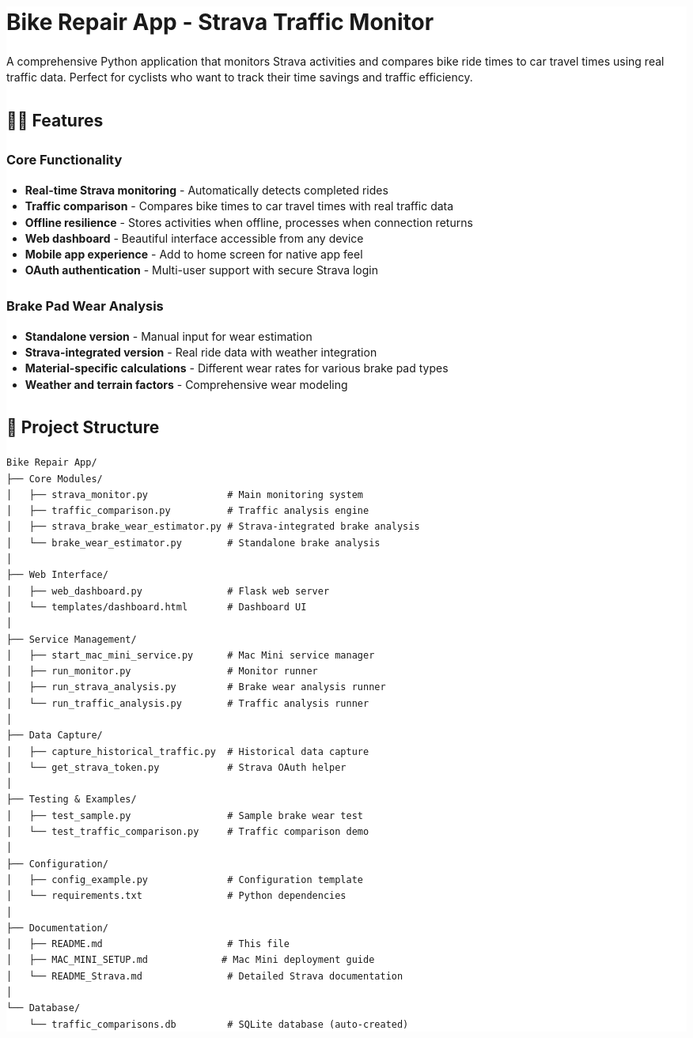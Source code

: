 # Bike Repair App - Strava Traffic Monitor

A comprehensive Python application that monitors Strava activities and compares bike ride times to car travel times using real traffic data. Perfect for cyclists who want to track their time savings and traffic efficiency.

## 🚴‍♂️ Features

### Core Functionality
- **Real-time Strava monitoring** - Automatically detects completed rides
- **Traffic comparison** - Compares bike times to car travel times with real traffic data
- **Offline resilience** - Stores activities when offline, processes when connection returns
- **Web dashboard** - Beautiful interface accessible from any device
- **Mobile app experience** - Add to home screen for native app feel
- **OAuth authentication** - Multi-user support with secure Strava login

### Brake Pad Wear Analysis
- **Standalone version** - Manual input for wear estimation
- **Strava-integrated version** - Real ride data with weather integration
- **Material-specific calculations** - Different wear rates for various brake pad types
- **Weather and terrain factors** - Comprehensive wear modeling

## 📁 Project Structure

```
Bike Repair App/
├── Core Modules/
│   ├── strava_monitor.py              # Main monitoring system
│   ├── traffic_comparison.py          # Traffic analysis engine
│   ├── strava_brake_wear_estimator.py # Strava-integrated brake analysis
│   └── brake_wear_estimator.py        # Standalone brake analysis
│
├── Web Interface/
│   ├── web_dashboard.py               # Flask web server
│   └── templates/dashboard.html       # Dashboard UI
│
├── Service Management/
│   ├── start_mac_mini_service.py      # Mac Mini service manager
│   ├── run_monitor.py                 # Monitor runner
│   ├── run_strava_analysis.py         # Brake wear analysis runner
│   └── run_traffic_analysis.py        # Traffic analysis runner
│
├── Data Capture/
│   ├── capture_historical_traffic.py  # Historical data capture
│   └── get_strava_token.py            # Strava OAuth helper
│
├── Testing & Examples/
│   ├── test_sample.py                 # Sample brake wear test
│   └── test_traffic_comparison.py     # Traffic comparison demo
│
├── Configuration/
│   ├── config_example.py              # Configuration template
│   └── requirements.txt               # Python dependencies
│
├── Documentation/
│   ├── README.md                      # This file
│   ├── MAC_MINI_SETUP.md             # Mac Mini deployment guide
│   └── README_Strava.md               # Detailed Strava documentation
│
└── Database/
    └── traffic_comparisons.db         # SQLite database (auto-created)
```